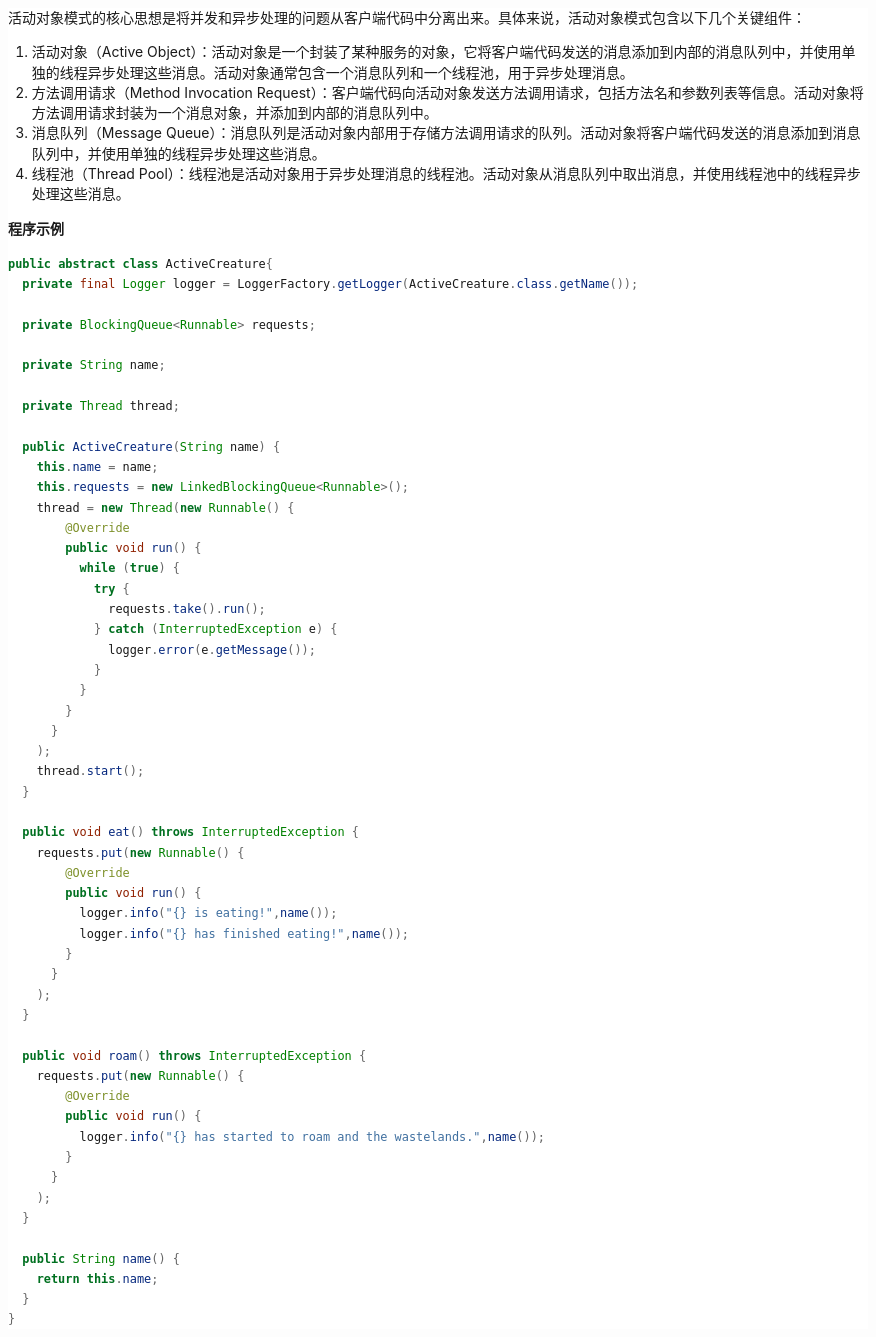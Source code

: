 活动对象模式的核心思想是将并发和异步处理的问题从客户端代码中分离出来。具体来说，活动对象模式包含以下几个关键组件：

1. 活动对象（Active Object）：活动对象是一个封装了某种服务的对象，它将客户端代码发送的消息添加到内部的消息队列中，并使用单独的线程异步处理这些消息。活动对象通常包含一个消息队列和一个线程池，用于异步处理消息。
2. 方法调用请求（Method Invocation Request）：客户端代码向活动对象发送方法调用请求，包括方法名和参数列表等信息。活动对象将方法调用请求封装为一个消息对象，并添加到内部的消息队列中。
3. 消息队列（Message Queue）：消息队列是活动对象内部用于存储方法调用请求的队列。活动对象将客户端代码发送的消息添加到消息队列中，并使用单独的线程异步处理这些消息。
4. 线程池（Thread Pool）：线程池是活动对象用于异步处理消息的线程池。活动对象从消息队列中取出消息，并使用线程池中的线程异步处理这些消息。

**程序示例**

```java
public abstract class ActiveCreature{
  private final Logger logger = LoggerFactory.getLogger(ActiveCreature.class.getName());

  private BlockingQueue<Runnable> requests;
  
  private String name;
  
  private Thread thread;

  public ActiveCreature(String name) {
    this.name = name;
    this.requests = new LinkedBlockingQueue<Runnable>();
    thread = new Thread(new Runnable() {
        @Override
        public void run() {
          while (true) {
            try {
              requests.take().run();
            } catch (InterruptedException e) { 
              logger.error(e.getMessage());
            }
          }
        }
      }
    );
    thread.start();
  }
  
  public void eat() throws InterruptedException {
    requests.put(new Runnable() {
        @Override
        public void run() { 
          logger.info("{} is eating!",name());
          logger.info("{} has finished eating!",name());
        }
      }
    );
  }

  public void roam() throws InterruptedException {
    requests.put(new Runnable() {
        @Override
        public void run() { 
          logger.info("{} has started to roam and the wastelands.",name());
        }
      }
    );
  }
  
  public String name() {
    return this.name;
  }
}
```